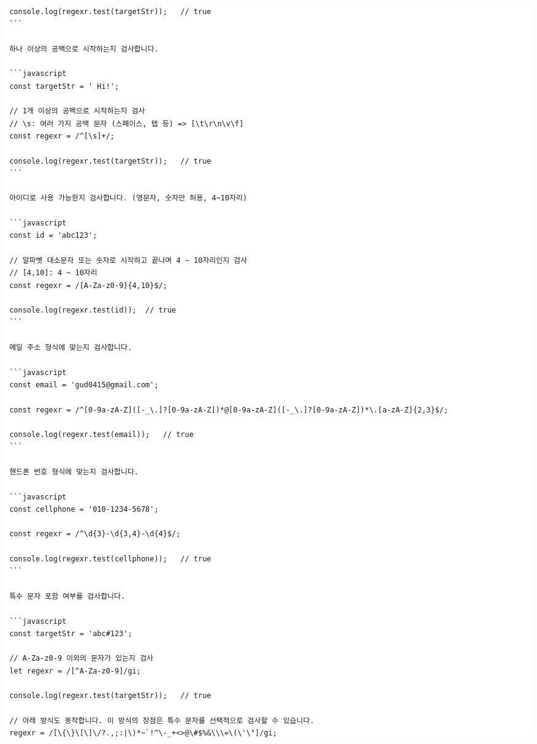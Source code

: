      console.log(regexr.test(targetStr));	// true
     ```

     하나 이상의 공백으로 시작하는지 검사합니다.

     ```javascript
     const targetStr = ' Hi!';
     
     // 1개 이상의 공백으로 시작하는지 검사
     // \s: 여러 가지 공백 문자 (스페이스, 탭 등) => [\t\r\n\v\f]
     const regexr = /^[\s]+/;
     
     console.log(regexr.test(targetStr));	// true
     ```

     아이디로 사용 가능한지 검사합니다. (영문자, 숫자만 허용, 4~10자리)

     ```javascript
     const id = 'abc123';
     
     // 알파벳 대소문자 또는 숫자로 시작하고 끝나며 4 ~ 10자리인지 검사
     // [4,10]: 4 ~ 10자리
     const regexr = /[A-Za-z0-9]{4,10}$/;
     
     console.log(regexr.test(id));	// true
     ```

     메일 주소 형식에 맞는지 검사합니다.

     ```javascript
     const email = 'gud0415@gmail.com';
     
     const regexr = /^[0-9a-zA-Z]([-_\.]?[0-9a-zA-Z])*@[0-9a-zA-Z]([-_\.]?[0-9a-zA-Z])*\.[a-zA-Z]{2,3}$/;
     
     console.log(regexr.test(email));	// true
     ```

     핸드폰 번호 형식에 맞는지 검사합니다.

     ```javascript
     const cellphone = '010-1234-5678';
     
     const regexr = /^\d{3}-\d{3,4}-\d{4}$/;
     
     console.log(regexr.test(cellphone));	// true
     ```

     특수 문자 포함 여부를 검사합니다.

     ```javascript
     const targetStr = 'abc#123';
     
     // A-Za-z0-9 이외의 문자가 있는지 검사
     let regexr = /[^A-Za-z0-9]/gi;
     
     console.log(regexr.test(targetStr));	// true
     
     // 아래 방식도 동작합니다. 이 방식의 장점은 특수 문자를 선택적으로 검사할 수 있습니다.
     regexr = /[\{\}\[\]\/?.,;:|\)*~`!^\-_+<>@\#$%&\\\=\(\'\"]/gi;
     